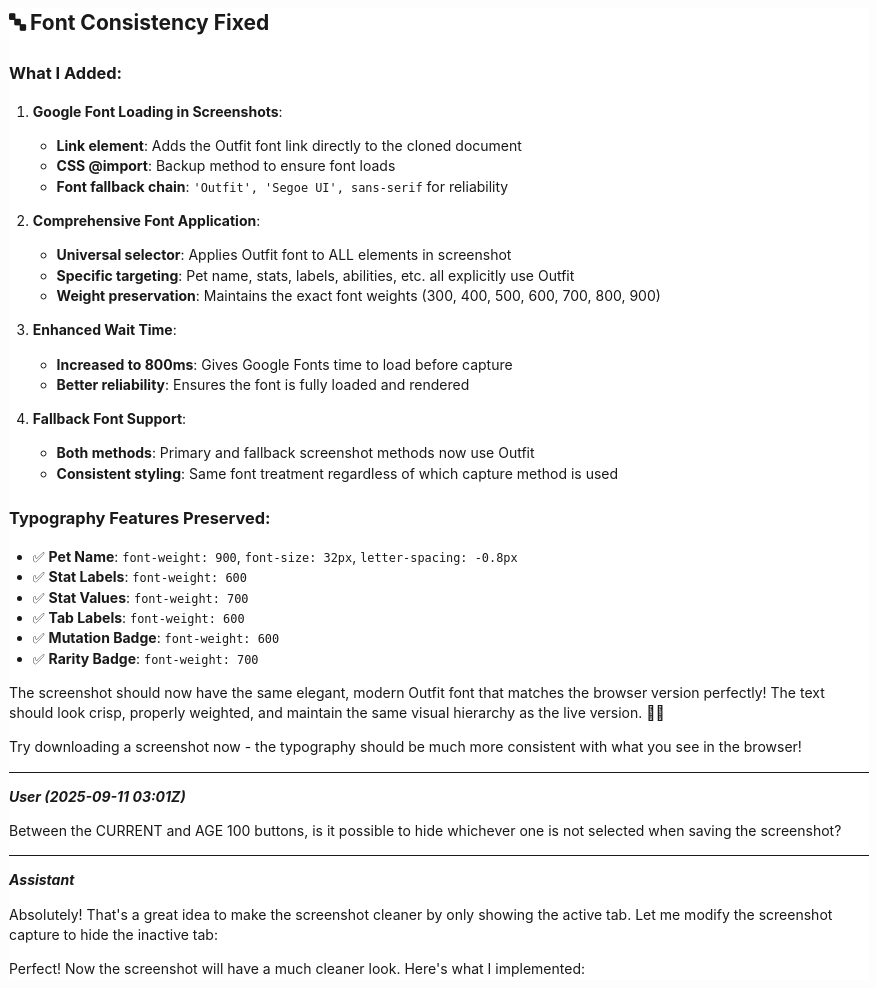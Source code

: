 ## 🔤 **Font Consistency Fixed**

### **What I Added:**

1. **Google Font Loading in Screenshots**:
   - **Link element**: Adds the Outfit font link directly to the cloned document
   - **CSS @import**: Backup method to ensure font loads
   - **Font fallback chain**: `'Outfit', 'Segoe UI', sans-serif` for reliability

2. **Comprehensive Font Application**:
   - **Universal selector**: Applies Outfit font to ALL elements in screenshot
   - **Specific targeting**: Pet name, stats, labels, abilities, etc. all explicitly use Outfit
   - **Weight preservation**: Maintains the exact font weights (300, 400, 500, 600, 700, 800, 900)

3. **Enhanced Wait Time**:
   - **Increased to 800ms**: Gives Google Fonts time to load before capture
   - **Better reliability**: Ensures the font is fully loaded and rendered

4. **Fallback Font Support**:
   - **Both methods**: Primary and fallback screenshot methods now use Outfit
   - **Consistent styling**: Same font treatment regardless of which capture method is used

### **Typography Features Preserved:**

- ✅ **Pet Name**: `font-weight: 900`, `font-size: 32px`, `letter-spacing: -0.8px`
- ✅ **Stat Labels**: `font-weight: 600` 
- ✅ **Stat Values**: `font-weight: 700`
- ✅ **Tab Labels**: `font-weight: 600`
- ✅ **Mutation Badge**: `font-weight: 600`
- ✅ **Rarity Badge**: `font-weight: 700`

The screenshot should now have the same elegant, modern Outfit font that matches the browser version perfectly! The text should look crisp, properly weighted, and maintain the same visual hierarchy as the live version. 🎨✨

Try downloading a screenshot now - the typography should be much more consistent with what you see in the browser!

---

_**User (2025-09-11 03:01Z)**_

Between the CURRENT and AGE 100 buttons, is it possible to hide whichever one is not selected when saving the screenshot?

---

_**Assistant**_

Absolutely! That's a great idea to make the screenshot cleaner by only showing the active tab. Let me modify the screenshot capture to hide the inactive tab: 
```

```
Perfect! Now the screenshot will have a much cleaner look. Here's what I implemented:
